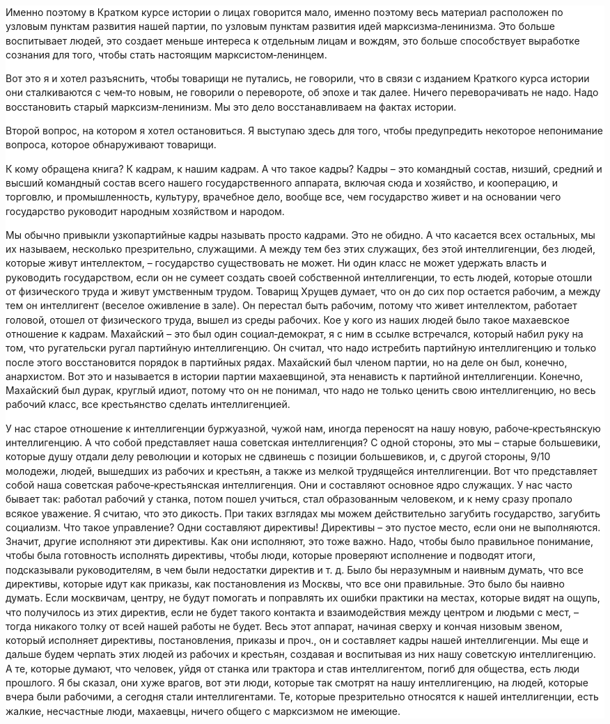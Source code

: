 Именно поэтому в Кратком курсе истории о лицах говорится мало, именно поэтому весь материал расположен по узловым пунктам развития нашей партии, по узловым пунктам развития идей марксизма‑ленинизма. Это больше воспитывает людей, это создает меньше интереса к отдельным лицам и вождям, это больше способствует выработке сознания для того, чтобы стать настоящим марксистом‑ленинцем.

Вот это я и хотел разъяснить, чтобы товарищи не путались, не говорили, что в связи с изданием Краткого курса истории они сталкиваются с чем‑то новым, не говорили о перевороте, об эпохе и так далее. Ничего переворачивать не надо. Надо восстановить старый марксизм‑ленинизм. Мы это дело восстанавливаем на фактах истории.

Второй вопрос, на котором я хотел остановиться. Я выступаю здесь для того, чтобы предупредить некоторое непонимание вопроса, которое обнаруживают товарищи.

К кому обращена книга? К кадрам, к нашим кадрам. А что такое кадры? Кадры – это командный состав, низший, средний и высший командный состав всего нашего государственного аппарата, включая сюда и хозяйство, и кооперацию, и торговлю, и промышленность, культуру, врачебное дело, вообще все, чем государство живет и на основании чего государство руководит народным хозяйством и народом.

Мы обычно привыкли узкопартийные кадры называть просто кадрами. Это не обидно. А что касается всех остальных, мы их называем, несколько презрительно, служащими. А между тем без этих служащих, без этой интеллигенции, без людей, которые живут интеллектом, – государство существовать не может. Ни один класс не может удержать власть и руководить государством, если он не сумеет создать своей собственной интеллигенции, то есть людей, которые отошли от физического труда и живут умственным трудом. Товарищ Хрущев думает, что он до сих пор остается рабочим, а между тем он интеллигент (веселое оживление в зале). Он перестал быть рабочим, потому что живет интеллектом, работает головой, отошел от физического труда, вышел из среды рабочих. Кое у кого из наших людей было такое махаевское отношение к кадрам. Махайский – это был один социал‑демократ, я с ним в ссылке встречался, который набил руку на том, что ругательски ругал партийную интеллигенцию. Он считал, что надо истребить партийную интеллигенцию и только после этого восстановится порядок в партийных рядах. Махайский был членом партии, но на деле он был, конечно, анархистом. Вот это и называется в истории партии махаевщиной, эта ненависть к партийной интеллигенции. Конечно, Махайский был дурак, круглый идиот, потому что он не понимал, что надо не только ценить свою интеллигенцию, но весь рабочий класс, все крестьянство сделать интеллигенцией.

У нас старое отношение к интеллигенции буржуазной, чужой нам, иногда переносят на нашу новую, рабоче‑крестьянскую интеллигенцию. А что собой представляет наша советская интеллигенция? С одной стороны, это мы – старые большевики, которые душу отдали делу революции и которых не сдвинешь с позиции большевиков, и, с другой стороны, 9/10 молодежи, людей, вышедших из рабочих и крестьян, а также из мелкой трудящейся интеллигенции. Вот что представляет собой наша советская рабоче‑крестьянская интеллигенция. Они и составляют основное ядро служащих. У нас часто бывает так: работал рабочий у станка, потом пошел учиться, стал образованным человеком, и к нему сразу пропало всякое уважение. Я считаю, что это дикость. При таких взглядах мы можем действительно загубить государство, загубить социализм. Что такое управление? Одни составляют директивы! Директивы – это пустое место, если они не выполняются. Значит, другие исполняют эти директивы. Как они исполняют, это тоже важно. Надо, чтобы было правильное понимание, чтобы была готовность исполнять директивы, чтобы люди, которые проверяют исполнение и подводят итоги, подсказывали руководителям, в чем были недостатки директив и т. д. Было бы неразумным и наивным думать, что все директивы, которые идут как приказы, как постановления из Москвы, что все они правильные. Это было бы наивно думать. Если москвичам, центру, не будут помогать и поправлять их ошибки практики на местах, которые видят на ощупь, что получилось из этих директив, если не будет такого контакта и взаимодействия между центром и людьми с мест, – тогда никакого толку от всей нашей работы не будет. Весь этот аппарат, начиная сверху и кончая низовым звеном, который исполняет директивы, постановления, приказы и проч., он и составляет кадры нашей интеллигенции. Мы еще и дальше будем черпать этих людей из рабочих и крестьян, создавая и воспитывая из них нашу советскую интеллигенцию. А те, которые думают, что человек, уйдя от станка или трактора и став интеллигентом, погиб для общества, есть люди прошлого. Я бы сказал, они хуже врагов, вот эти люди, которые так смотрят на нашу интеллигенцию, на людей, которые вчера были рабочими, а сегодня стали интеллигентами. Те, которые презрительно относятся к нашей интеллигенции, есть жалкие, несчастные люди, махаевцы, ничего общего с марксизмом не имеющие.
